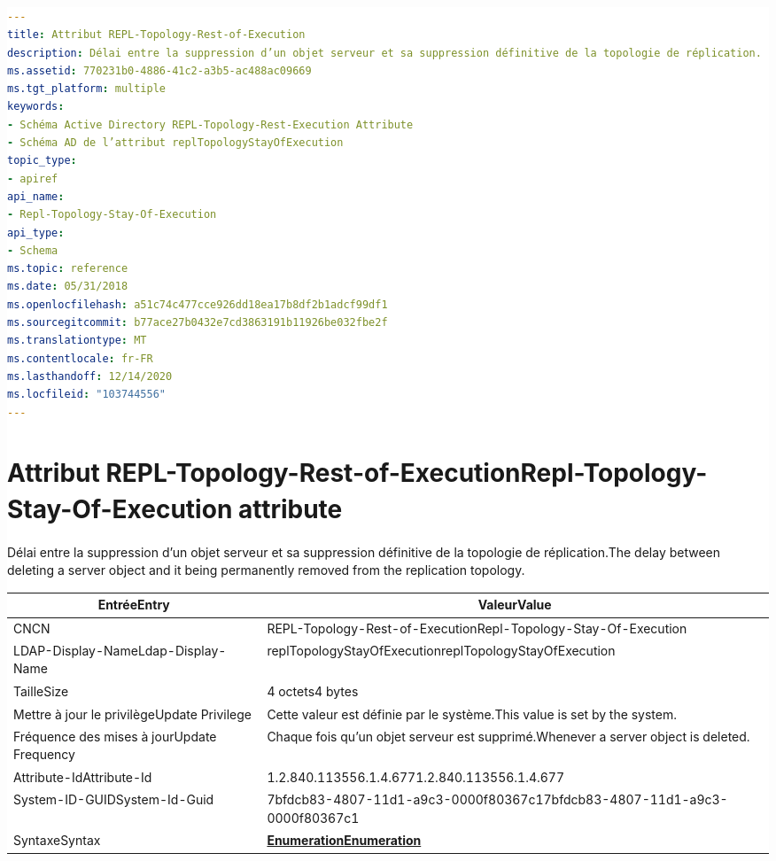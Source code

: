 ```yaml
---
title: Attribut REPL-Topology-Rest-of-Execution
description: Délai entre la suppression d’un objet serveur et sa suppression définitive de la topologie de réplication.
ms.assetid: 770231b0-4886-41c2-a3b5-ac488ac09669
ms.tgt_platform: multiple
keywords:
- Schéma Active Directory REPL-Topology-Rest-Execution Attribute
- Schéma AD de l’attribut replTopologyStayOfExecution
topic_type:
- apiref
api_name:
- Repl-Topology-Stay-Of-Execution
api_type:
- Schema
ms.topic: reference
ms.date: 05/31/2018
ms.openlocfilehash: a51c74c477cce926dd18ea17b8df2b1adcf99df1
ms.sourcegitcommit: b77ace27b0432e7cd3863191b11926be032fbe2f
ms.translationtype: MT
ms.contentlocale: fr-FR
ms.lasthandoff: 12/14/2020
ms.locfileid: "103744556"
---
```

# <a name="repl-topology-stay-of-execution-attribute"></a><span data-ttu-id="d987b-105">Attribut REPL-Topology-Rest-of-Execution</span><span class="sxs-lookup"><span data-stu-id="d987b-105">Repl-Topology-Stay-Of-Execution attribute</span></span>

<span data-ttu-id="d987b-106">Délai entre la suppression d’un objet serveur et sa suppression définitive de la topologie de réplication.</span><span class="sxs-lookup"><span data-stu-id="d987b-106">The delay between deleting a server object and it being permanently removed from the replication topology.</span></span>



| <span data-ttu-id="d987b-107">Entrée</span><span class="sxs-lookup"><span data-stu-id="d987b-107">Entry</span></span> | <span data-ttu-id="d987b-108">Valeur</span><span class="sxs-lookup"><span data-stu-id="d987b-108">Value</span></span> |
|-------------------|--------------------------------------|
| <span data-ttu-id="d987b-109">CN</span><span class="sxs-lookup"><span data-stu-id="d987b-109">CN</span></span>                | <span data-ttu-id="d987b-110">REPL-Topology-Rest-of-Execution</span><span class="sxs-lookup"><span data-stu-id="d987b-110">Repl-Topology-Stay-Of-Execution</span></span>      |
| <span data-ttu-id="d987b-111">LDAP-Display-Name</span><span class="sxs-lookup"><span data-stu-id="d987b-111">Ldap-Display-Name</span></span> | <span data-ttu-id="d987b-112">replTopologyStayOfExecution</span><span class="sxs-lookup"><span data-stu-id="d987b-112">replTopologyStayOfExecution</span></span>          |
| <span data-ttu-id="d987b-113">Taille</span><span class="sxs-lookup"><span data-stu-id="d987b-113">Size</span></span>              | <span data-ttu-id="d987b-114">4 octets</span><span class="sxs-lookup"><span data-stu-id="d987b-114">4 bytes</span></span>                              |
| <span data-ttu-id="d987b-115">Mettre à jour le privilège</span><span class="sxs-lookup"><span data-stu-id="d987b-115">Update Privilege</span></span>  | <span data-ttu-id="d987b-116">Cette valeur est définie par le système.</span><span class="sxs-lookup"><span data-stu-id="d987b-116">This value is set by the system.</span></span>     |
| <span data-ttu-id="d987b-117">Fréquence des mises à jour</span><span class="sxs-lookup"><span data-stu-id="d987b-117">Update Frequency</span></span>  | <span data-ttu-id="d987b-118">Chaque fois qu’un objet serveur est supprimé.</span><span class="sxs-lookup"><span data-stu-id="d987b-118">Whenever a server object is deleted.</span></span> |
| <span data-ttu-id="d987b-119">Attribute-Id</span><span class="sxs-lookup"><span data-stu-id="d987b-119">Attribute-Id</span></span>      | <span data-ttu-id="d987b-120">1.2.840.113556.1.4.677</span><span class="sxs-lookup"><span data-stu-id="d987b-120">1.2.840.113556.1.4.677</span></span>               |
| <span data-ttu-id="d987b-121">System-ID-GUID</span><span class="sxs-lookup"><span data-stu-id="d987b-121">System-Id-Guid</span></span>    | <span data-ttu-id="d987b-122">7bfdcb83-4807-11d1-a9c3-0000f80367c1</span><span class="sxs-lookup"><span data-stu-id="d987b-122">7bfdcb83-4807-11d1-a9c3-0000f80367c1</span></span> |
| <span data-ttu-id="d987b-123">Syntaxe</span><span class="sxs-lookup"><span data-stu-id="d987b-123">Syntax</span></span>            | [<span data-ttu-id="d987b-124">**Enumeration**</span><span class="sxs-lookup"><span data-stu-id="d987b-124">**Enumeration**</span></span>](s-enumeration.md) |
